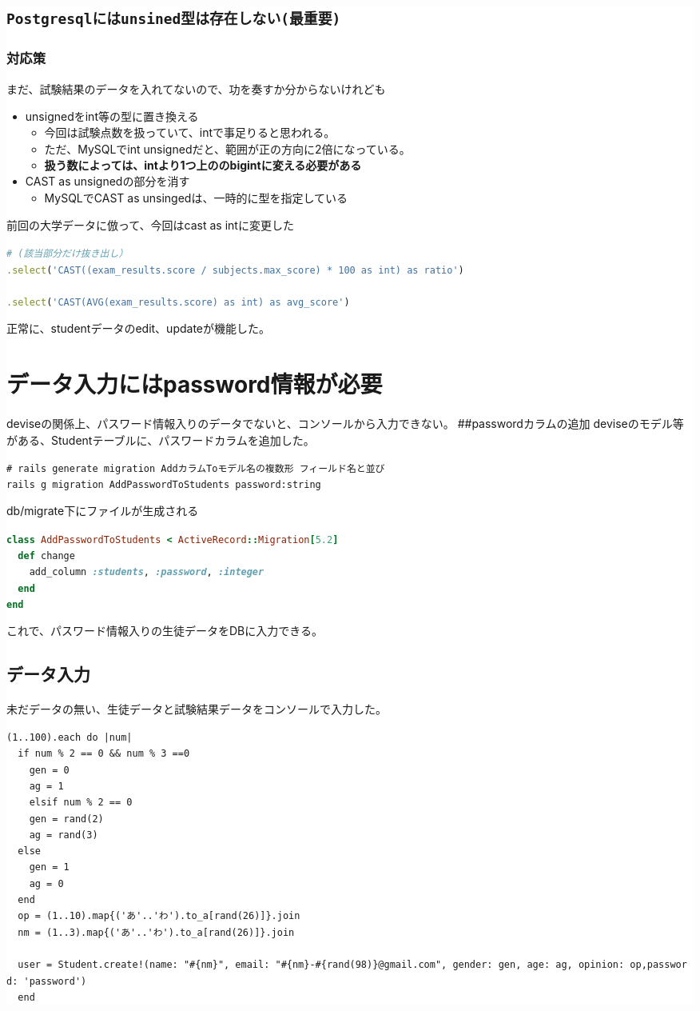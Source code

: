 ## `Postgresqlにはunsined型は存在しない(最重要)`
### 対応策
まだ、試験結果のデータを入れてないので、功を奏すか分からないけれども

- unsignedをint等の型に置き換える
    - 今回は試験点数を扱っていて、intで事足りると思われる。
    - ただ、MySQLでint unsignedだと、範囲が正の方向に2倍になっている。
    - **扱う数によっては、intより1つ上ののbigintに変える必要がある**
- CAST as unsignedの部分を消す
    - MySQLでCAST as unsingedは、一時的に型を指定している

前回の大学データに倣って、今回はcast as intに変更した

```rb:app/controllers/students_controller.rb
# (該当部分だけ抜き出し）
.select('CAST((exam_results.score / subjects.max_score) * 100 as int) as ratio')

.select('CAST(AVG(exam_results.score) as int) as avg_score') 
```

正常に、studentデータのedit、updateが機能した。

# データ入力にはpassword情報が必要
deviseの関係上、パスワード情報入りのデータでないと、コンソールから入力できない。
##passwordカラムの追加
deviseのモデル等がある、Studentテーブルに、パスワードカラムを追加した。

```sh:terminal
# rails generate migration AddカラムToモデル名の複数形 フィールド名と並び
rails g migration AddPasswordToStudents password:string
```

db/migrate下にファイルが生成される

```rb:/db/migrate/20190327144825_add_password_to_students.rb
class AddPasswordToStudents < ActiveRecord::Migration[5.2]
  def change
    add_column :students, :password, :integer
  end
end
```

これで、パスワード情報入りの生徒データをDBに入力できる。

## データ入力
未だデータの無い、生徒データと試験結果データをコンソールで入力した。

```rb:
(1..100).each do |num|
  if num % 2 == 0 && num % 3 ==0
    gen = 0
    ag = 1
    elsif num % 2 == 0
    gen = rand(2)
    ag = rand(3)
  else
    gen = 1
    ag = 0
  end
  op = (1..10).map{('あ'..'わ').to_a[rand(26)]}.join
  nm = (1..3).map{('あ'..'わ').to_a[rand(26)]}.join

  user = Student.create!(name: "#{nm}", email: "#{nm}-#{rand(98)}@gmail.com", gender: gen, age: ag, opinion: op,password: 'password')
  end
```